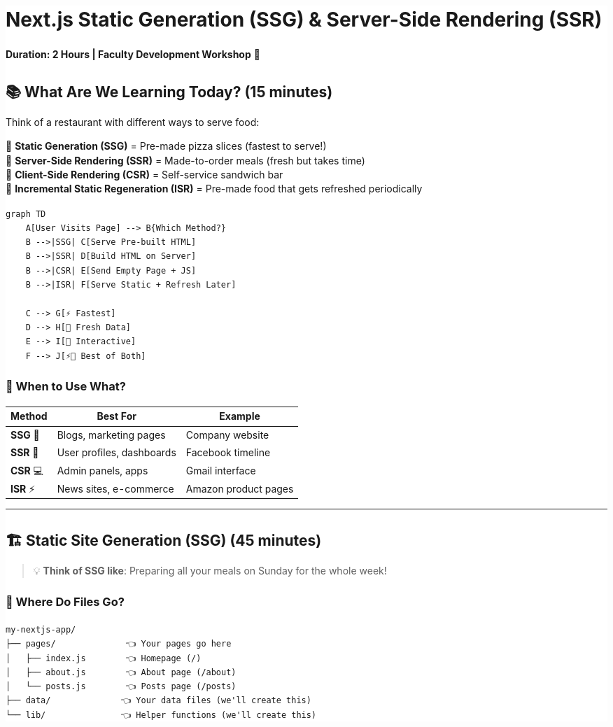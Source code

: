 # Next.js Static Generation (SSG) & Server-Side Rendering (SSR)
**Duration: 2 Hours | Faculty Development Workshop** 🚀

## 📚 What Are We Learning Today? (15 minutes)

Think of a restaurant with different ways to serve food:

🍕 **Static Generation (SSG)** = Pre-made pizza slices (fastest to serve!)  
🍳 **Server-Side Rendering (SSR)** = Made-to-order meals (fresh but takes time)  
🥪 **Client-Side Rendering (CSR)** = Self-service sandwich bar  
🔄 **Incremental Static Regeneration (ISR)** = Pre-made food that gets refreshed periodically  

```mermaid
graph TD
    A[User Visits Page] --> B{Which Method?}
    B -->|SSG| C[Serve Pre-built HTML]
    B -->|SSR| D[Build HTML on Server]
    B -->|CSR| E[Send Empty Page + JS]
    B -->|ISR| F[Serve Static + Refresh Later]
    
    C --> G[⚡ Fastest]
    D --> H[🔄 Fresh Data]
    E --> I[💫 Interactive]
    F --> J[⚡🔄 Best of Both]
```

### 🤔 When to Use What?

| Method | Best For | Example |
|--------|----------|---------|
| **SSG** 📄 | Blogs, marketing pages | Company website |
| **SSR** 🔄 | User profiles, dashboards | Facebook timeline |
| **CSR** 💻 | Admin panels, apps | Gmail interface |
| **ISR** ⚡ | News sites, e-commerce | Amazon product pages |

---

## 🏗️ Static Site Generation (SSG) (45 minutes)

> 💡 **Think of SSG like**: Preparing all your meals on Sunday for the whole week!

### 📁 Where Do Files Go?

```
my-nextjs-app/
├── pages/              👈 Your pages go here
│   ├── index.js        👈 Homepage (/)
│   ├── about.js        👈 About page (/about)
│   └── posts.js        👈 Posts page (/posts)
├── data/              👈 Your data files (we'll create this)
└── lib/               👈 Helper functions (we'll create this)
```
